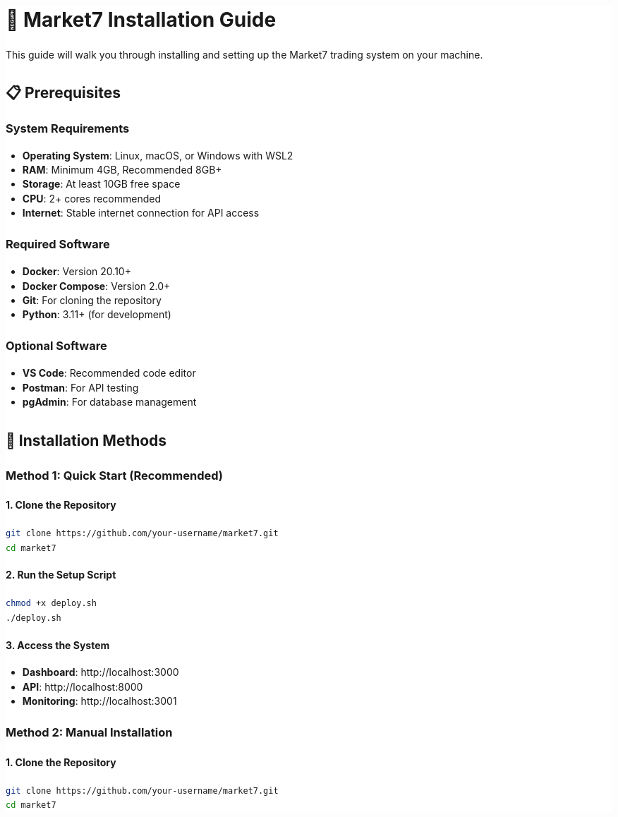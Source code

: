 # 🚀 Market7 Installation Guide

This guide will walk you through installing and setting up the Market7 trading system on your machine.

## 📋 Prerequisites

### System Requirements
- **Operating System**: Linux, macOS, or Windows with WSL2
- **RAM**: Minimum 4GB, Recommended 8GB+
- **Storage**: At least 10GB free space
- **CPU**: 2+ cores recommended
- **Internet**: Stable internet connection for API access

### Required Software
- **Docker**: Version 20.10+
- **Docker Compose**: Version 2.0+
- **Git**: For cloning the repository
- **Python**: 3.11+ (for development)

### Optional Software
- **VS Code**: Recommended code editor
- **Postman**: For API testing
- **pgAdmin**: For database management

## 🔧 Installation Methods

### Method 1: Quick Start (Recommended)

#### 1. Clone the Repository
```bash
git clone https://github.com/your-username/market7.git
cd market7
```

#### 2. Run the Setup Script
```bash
chmod +x deploy.sh
./deploy.sh
```

#### 3. Access the System
- **Dashboard**: http://localhost:3000
- **API**: http://localhost:8000
- **Monitoring**: http://localhost:3001

### Method 2: Manual Installation

#### 1. Clone the Repository
```bash
git clone https://github.com/your-username/market7.git
cd market7
```
